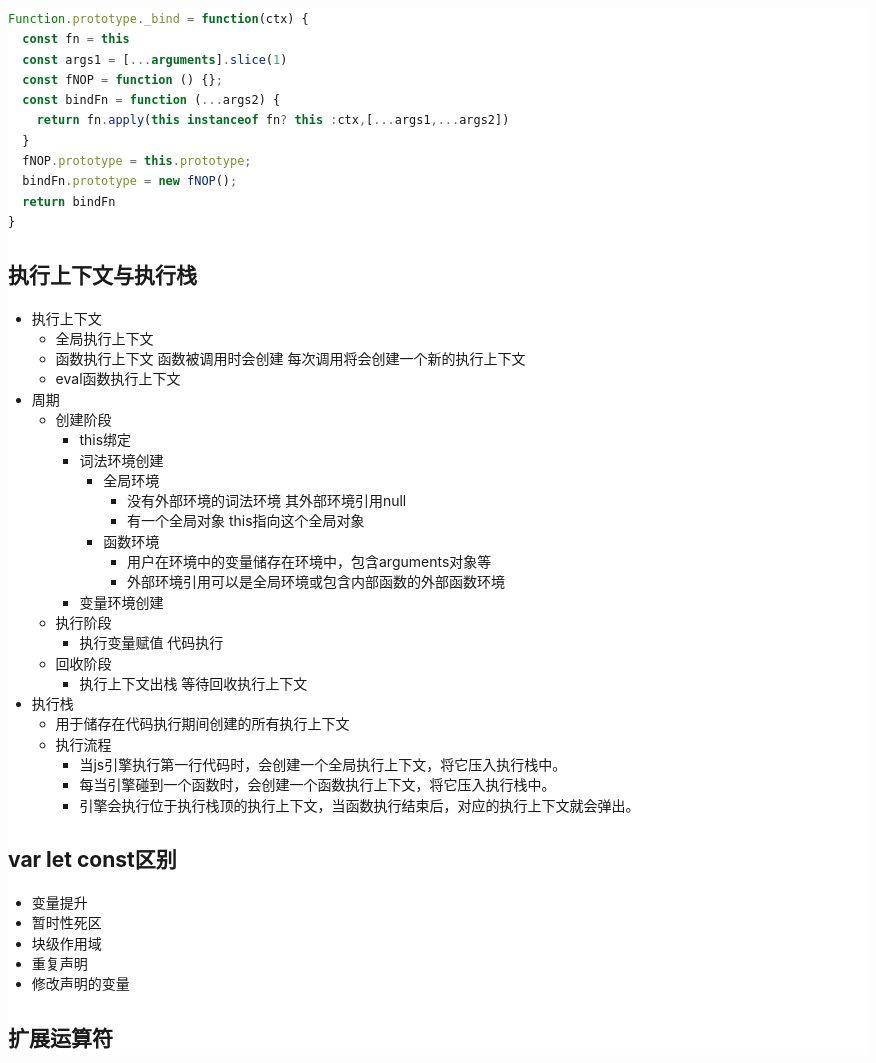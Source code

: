   ```js
  Function.prototype._bind = function(ctx) {
    const fn = this
    const args1 = [...arguments].slice(1)
    const fNOP = function () {};
    const bindFn = function (...args2) {
      return fn.apply(this instanceof fn? this :ctx,[...args1,...args2])
    }
   	fNOP.prototype = this.prototype;
    bindFn.prototype = new fNOP();
    return bindFn
  }
  ```

## 执行上下文与执行栈

- 执行上下文
  - 全局执行上下文
  - 函数执行上下文 函数被调用时会创建 每次调用将会创建一个新的执行上下文
  - eval函数执行上下文
- 周期
  - 创建阶段
    - this绑定
    - 词法环境创建
      - 全局环境
        - 没有外部环境的词法环境 其外部环境引用null
        - 有一个全局对象 this指向这个全局对象
      - 函数环境
        - 用户在环境中的变量储存在环境中，包含arguments对象等
        - 外部环境引用可以是全局环境或包含内部函数的外部函数环境
    - 变量环境创建
  - 执行阶段
    - 执行变量赋值 代码执行
  - 回收阶段
    - 执行上下文出栈 等待回收执行上下文
- 执行栈
  - 用于储存在代码执行期间创建的所有执行上下文
  - 执行流程
    - 当js引擎执行第一行代码时，会创建一个全局执行上下文，将它压入执行栈中。
    - 每当引擎碰到一个函数时，会创建一个函数执行上下文，将它压入执行栈中。
    - 引擎会执行位于执行栈顶的执行上下文，当函数执行结束后，对应的执行上下文就会弹出。

## var let const区别

- 变量提升
- 暂时性死区
- 块级作用域
- 重复声明
- 修改声明的变量

## 扩展运算符
